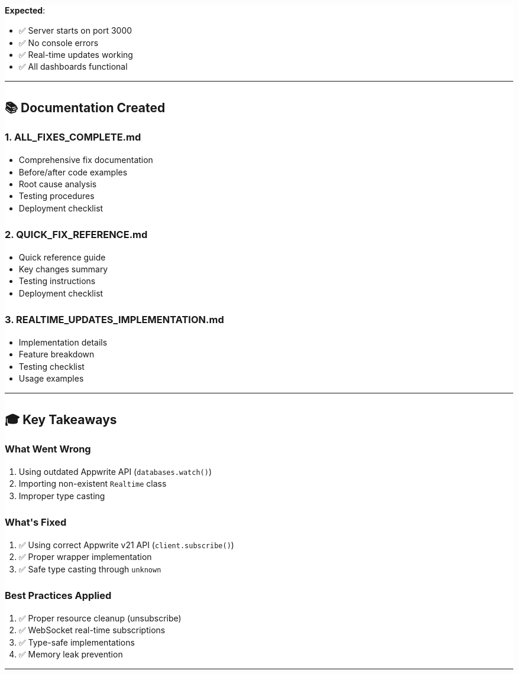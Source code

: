 **Expected**:
- ✅ Server starts on port 3000
- ✅ No console errors
- ✅ Real-time updates working
- ✅ All dashboards functional

---

## 📚 Documentation Created

### 1. ALL_FIXES_COMPLETE.md
- Comprehensive fix documentation
- Before/after code examples
- Root cause analysis
- Testing procedures
- Deployment checklist

### 2. QUICK_FIX_REFERENCE.md
- Quick reference guide
- Key changes summary
- Testing instructions
- Deployment checklist

### 3. REALTIME_UPDATES_IMPLEMENTATION.md
- Implementation details
- Feature breakdown
- Testing checklist
- Usage examples

---

## 🎓 Key Takeaways

### What Went Wrong
1. Using outdated Appwrite API (`databases.watch()`)
2. Importing non-existent `Realtime` class
3. Improper type casting

### What's Fixed
1. ✅ Using correct Appwrite v21 API (`client.subscribe()`)
2. ✅ Proper wrapper implementation
3. ✅ Safe type casting through `unknown`

### Best Practices Applied
1. ✅ Proper resource cleanup (unsubscribe)
2. ✅ WebSocket real-time subscriptions
3. ✅ Type-safe implementations
4. ✅ Memory leak prevention

---